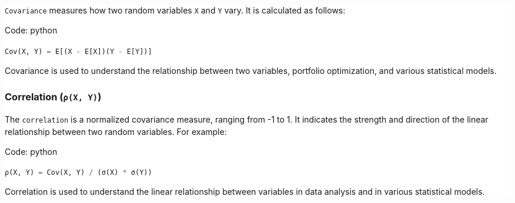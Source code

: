 `Covariance` measures how two random variables `X` and `Y` vary. It is calculated as follows:

Code: python

```python
Cov(X, Y) = E[(X - E[X])(Y - E[Y])]

```

Covariance is used to understand the relationship between two variables, portfolio optimization, and various statistical models.

### **Correlation (`ρ(X, Y)`)**

The `correlation` is a normalized covariance measure, ranging from -1 to 1. It indicates the strength and direction of the linear relationship between two random variables. For example:

Code: python

```python
ρ(X, Y) = Cov(X, Y) / (σ(X) * σ(Y))

```

Correlation is used to understand the linear relationship between variables in data analysis and in various statistical models.